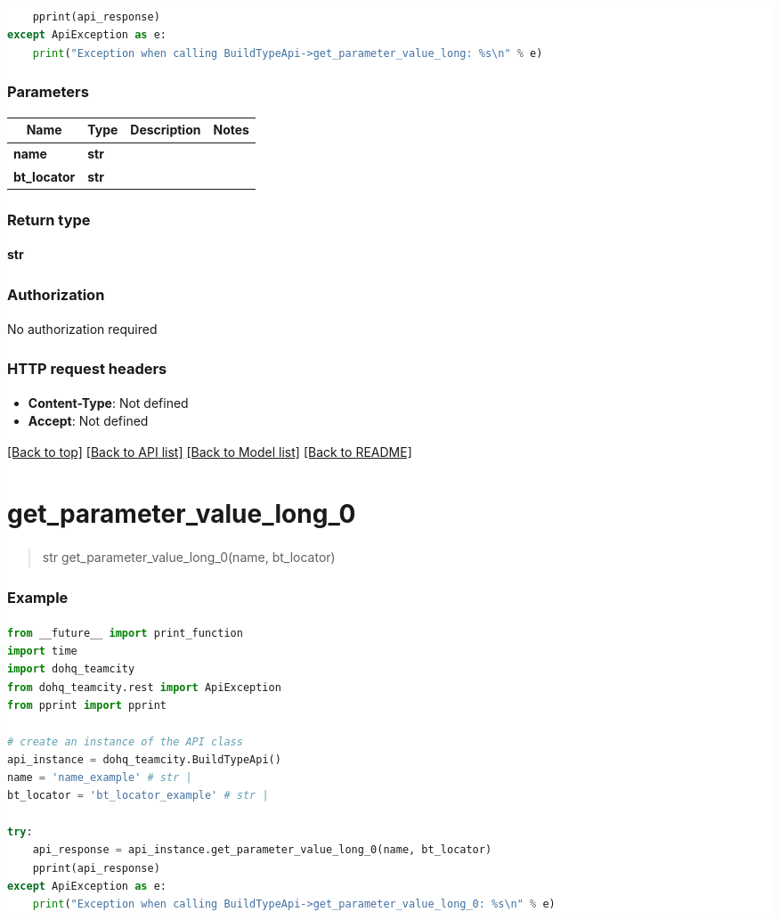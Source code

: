 ```python
    pprint(api_response)
except ApiException as e:
    print("Exception when calling BuildTypeApi->get_parameter_value_long: %s\n" % e)
```

### Parameters

Name | Type | Description  | Notes
------------- | ------------- | ------------- | -------------
 **name** | **str**|  | 
 **bt_locator** | **str**|  | 

### Return type

**str**

### Authorization

No authorization required

### HTTP request headers

 - **Content-Type**: Not defined
 - **Accept**: Not defined

[[Back to top]](#) [[Back to API list]](../README.md#documentation-for-api-endpoints) [[Back to Model list]](../README.md#documentation-for-models) [[Back to README]](../README.md)

# **get_parameter_value_long_0**
> str get_parameter_value_long_0(name, bt_locator)



### Example
```python
from __future__ import print_function
import time
import dohq_teamcity
from dohq_teamcity.rest import ApiException
from pprint import pprint

# create an instance of the API class
api_instance = dohq_teamcity.BuildTypeApi()
name = 'name_example' # str | 
bt_locator = 'bt_locator_example' # str | 

try:
    api_response = api_instance.get_parameter_value_long_0(name, bt_locator)
    pprint(api_response)
except ApiException as e:
    print("Exception when calling BuildTypeApi->get_parameter_value_long_0: %s\n" % e)
```
